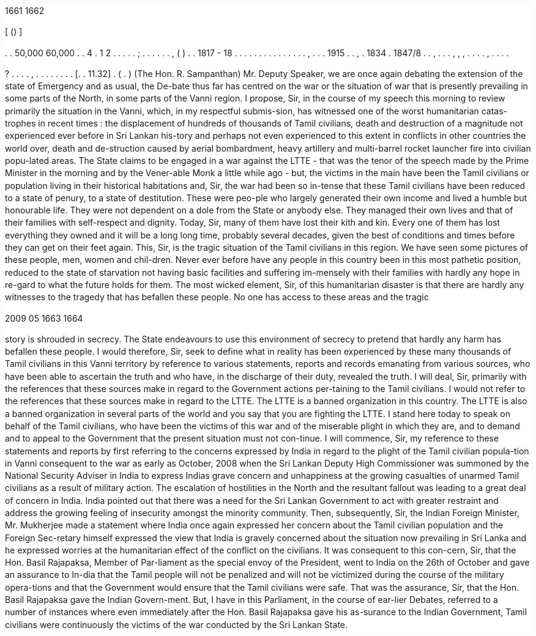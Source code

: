1661 1662

[ () ]

. . 50,000 60,000 . . 4 . 1 2 . . . . . ; . . . . . . , ( ) . . 1817 - 18 . . . . . . . . . . . . . . . , . . . 1915 . . , . 1834 . 1847/8 . . , . . . , , , . . . . , . . . .

? . . . . , . . . . . . . . [. . 11.32] . ( . ) (The Hon. R. Sampanthan) Mr. Deputy Speaker, we are once again debating the extension of the state of Emergency and as usual, the De-bate thus far has centred on the war or the situation of war that is presently prevailing in some parts of the North, in some parts of the Vanni region. I propose, Sir, in the course of my speech this morning to review primarily the situation in the Vanni, which, in my respectful submis-sion, has witnessed one of the worst humanitarian catas-trophes in recent times : the displacement of hundreds of thousands of Tamil civilians, death and destruction of a magnitude not experienced ever before in Sri Lankan his-tory and perhaps not even experienced to this extent in conflicts in other countries the world over, death and de-struction caused by aerial bombardment, heavy artillery and multi-barrel rocket launcher fire into civilian popu-lated areas. The State claims to be engaged in a war against the LTTE - that was the tenor of the speech made by the Prime Minister in the morning and by the Vener-able Monk a little while ago - but, the victims in the main have been the Tamil civilians or population living in their historical habitations and, Sir, the war had been so in-tense that these Tamil civilians have been reduced to a state of penury, to a state of destitution. These were peo-ple who largely generated their own income and lived a humble but honourable life. They were not dependent on a dole from the State or anybody else. They managed their own lives and that of their families with self-respect and dignity. Today, Sir, many of them have lost their kith and kin. Every one of them has lost everything they owned and it will be a long long time, probably several decades, given the best of conditions and times before they can get on their feet again. This, Sir, is the tragic situation of the Tamil civilians in this region. We have seen some pictures of these people, men, women and chil-dren. Never ever before have any people in this country been in this most pathetic position, reduced to the state of starvation not having basic facilities and suffering im-mensely with their families with hardly any hope in re-gard to what the future holds for them. The most wicked element, Sir, of this humanitarian disaster is that there are hardly any witnesses to the tragedy that has befallen these people. No one has access to these areas and the tragic

2009 05 1663 1664

story is shrouded in secrecy. The State endeavours to use this environment of secrecy to pretend that hardly any harm has befallen these people. I would therefore, Sir, seek to define what in reality has been experienced by these many thousands of Tamil civilians in this Vanni territory by reference to various statements, reports and records emanating from various sources, who have been able to ascertain the truth and who have, in the discharge of their duty, revealed the truth. I will deal, Sir, primarily with the references that these sources make in regard to the Government actions per-taining to the Tamil civilians. I would not refer to the references that these sources make in regard to the LTTE. The LTTE is a banned organization in this country. The LTTE is also a banned organization in several parts of the world and you say that you are fighting the LTTE. I stand here today to speak on behalf of the Tamil civilians, who have been the victims of this war and of the miserable plight in which they are, and to demand and to appeal to the Government that the present situation must not con-tinue. I will commence, Sir, my reference to these statements and reports by first referring to the concerns expressed by India in regard to the plight of the Tamil civilian popula-tion in Vanni consequent to the war as early as October, 2008 when the Sri Lankan Deputy High Commissioner was summoned by the National Security Adviser in India to express Indias grave concern and unhappiness at the growing casualties of unarmed Tamil civilians as a result of military action. The escalation of hostilities in the North and the resultant fallout was leading to a great deal of concern in India. India pointed out that there was a need for the Sri Lankan Government to act with greater restraint and address the growing feeling of insecurity amongst the minority community. Then, subsequently, Sir, the Indian Foreign Minister, Mr. Mukherjee made a statement where India once again expressed her concern about the Tamil civilian population and the Foreign Sec-retary himself expressed the view that India is gravely concerned about the situation now prevailing in Sri Lanka and he expressed worries at the humanitarian effect of the conflict on the civilians. It was consequent to this con-cern, Sir, that the Hon. Basil Rajapaksa, Member of Par-liament as the special envoy of the President, went to India on the 26th of October and gave an assurance to In-dia that the Tamil people will not be penalized and will not be victimized during the course of the military opera-tions and that the Government would ensure that the Tamil civilians were safe. That was the assurance, Sir, that the Hon. Basil Rajapaksa gave the Indian Govern-ment. But, I have in this Parliament, in the course of ear-lier Debates, referred to a number of instances where even immediately after the Hon. Basil Rajapaksa gave his as-surance to the Indian Government, Tamil civilians were continuously the victims of the war conducted by the Sri Lankan State.